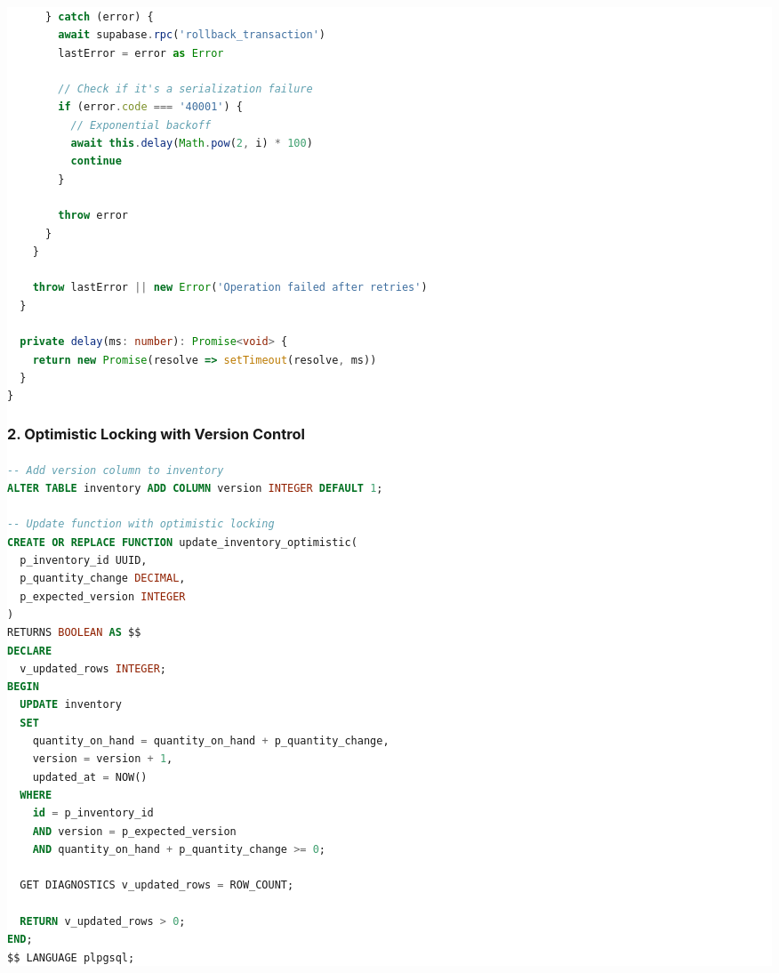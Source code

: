 ```typescript
      } catch (error) {
        await supabase.rpc('rollback_transaction')
        lastError = error as Error
        
        // Check if it's a serialization failure
        if (error.code === '40001') {
          // Exponential backoff
          await this.delay(Math.pow(2, i) * 100)
          continue
        }
        
        throw error
      }
    }
    
    throw lastError || new Error('Operation failed after retries')
  }
  
  private delay(ms: number): Promise<void> {
    return new Promise(resolve => setTimeout(resolve, ms))
  }
}
```

### 2. Optimistic Locking with Version Control

```sql
-- Add version column to inventory
ALTER TABLE inventory ADD COLUMN version INTEGER DEFAULT 1;

-- Update function with optimistic locking
CREATE OR REPLACE FUNCTION update_inventory_optimistic(
  p_inventory_id UUID,
  p_quantity_change DECIMAL,
  p_expected_version INTEGER
)
RETURNS BOOLEAN AS $$
DECLARE
  v_updated_rows INTEGER;
BEGIN
  UPDATE inventory
  SET 
    quantity_on_hand = quantity_on_hand + p_quantity_change,
    version = version + 1,
    updated_at = NOW()
  WHERE 
    id = p_inventory_id 
    AND version = p_expected_version
    AND quantity_on_hand + p_quantity_change >= 0;
  
  GET DIAGNOSTICS v_updated_rows = ROW_COUNT;
  
  RETURN v_updated_rows > 0;
END;
$$ LANGUAGE plpgsql;
```
